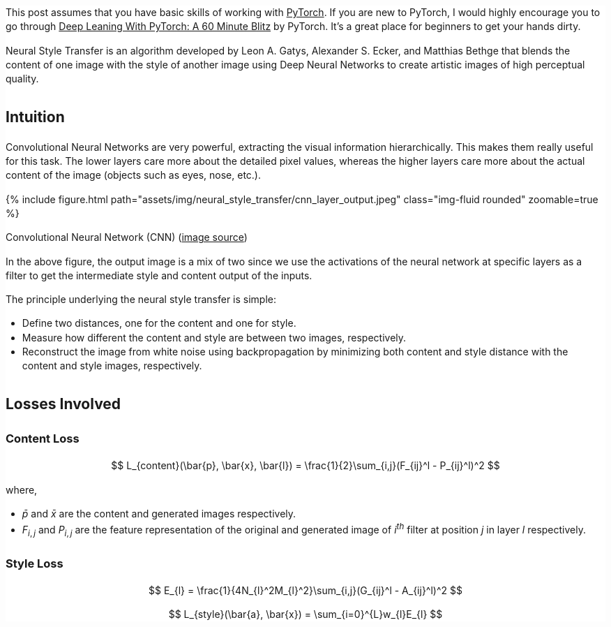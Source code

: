 
This post assumes that you have basic skills of working with [PyTorch](https://pytorch.org/). If you are new to PyTorch, I would highly encourage you to go through [Deep Leaning With PyTorch: A 60 Minute Blitz](https://pytorch.org/tutorials/beginner/deep_learning_60min_blitz.html) by PyTorch. It’s a great place for beginners to get your hands dirty.

Neural Style Transfer is an algorithm developed by Leon A. Gatys, Alexander S. Ecker, and Matthias Bethge that blends the content of one image with the style of another image using Deep Neural Networks to create artistic images of high perceptual quality.

## Intuition

Convolutional Neural Networks are very powerful, extracting the visual information hierarchically. This makes them really useful for this task. The lower layers care more about the detailed pixel values, whereas the higher layers care more about the actual content of the image (objects such as eyes, nose, etc.).

{% include figure.html path="assets/img/neural_style_transfer/cnn_layer_output.jpeg" class="img-fluid rounded" zoomable=true %}

<div class="caption">
    Convolutional Neural Network (CNN) (<a href="https://arxiv.org/abs/1508.06576">image source</a>)
</div>

In the above figure, the output image is a mix of two since we use the activations of the neural network at specific layers as a filter to get the intermediate style and content output of the inputs.

The principle underlying the neural style transfer is simple:
- Define two distances, one for the content and one for style.
- Measure how different the content and style are between two images, respectively.
- Reconstruct the image from white noise using backpropagation by minimizing both content and style distance with the content and style images, respectively.


## Losses Involved

### Content Loss

$$
L_{content}(\bar{p}, \bar{x}, \bar{l}) = \frac{1}{2}\sum_{i,j}(F_{ij}^l - P_{ij}^l)^2
$$

where,

- $\bar{p}$ and $\bar{x}$ are the content and generated images respectively.
- $F_{i,j}$ and $P_{i,j}$ are the feature representation of the original and generated image of $i^{th}$ filter at position $j$ in layer $l$ respectively.

### Style Loss

$$
E_{l} = \frac{1}{4N_{l}^2M_{l}^2}\sum_{i,j}(G_{ij}^l - A_{ij}^l)^2
$$

$$
L_{style}(\bar{a}, \bar{x}) = \sum_{i=0}^{L}w_{l}E_{l}
$$
